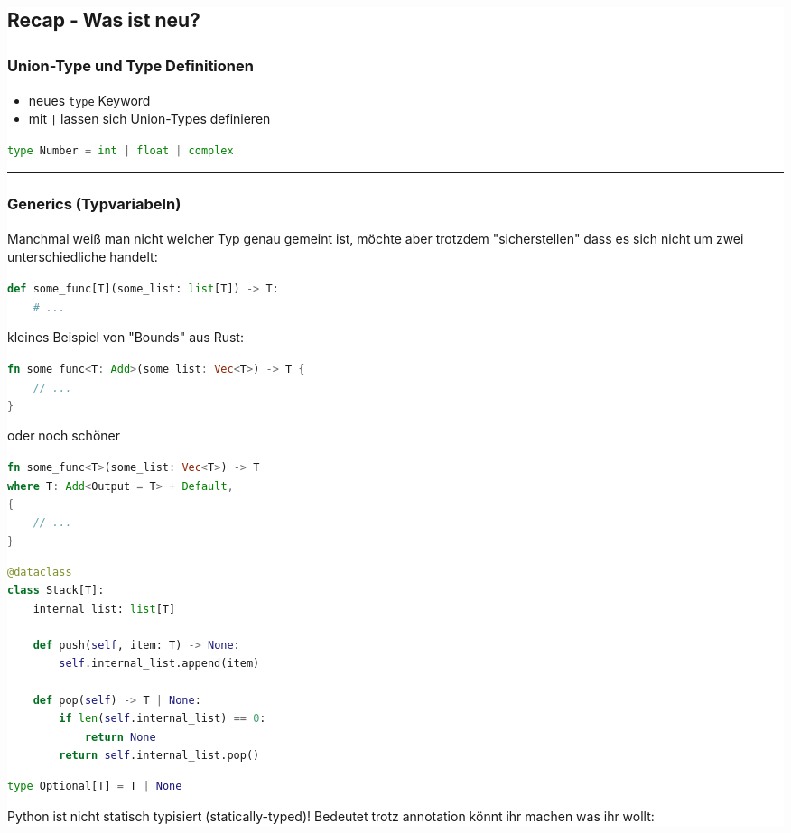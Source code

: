 ## Recap - Was ist neu?

### Union-Type und Type Definitionen

- neues `type` Keyword
- mit `|` lassen sich Union-Types definieren

```py
type Number = int | float | complex
```

---

### Generics (Typvariabeln)

Manchmal weiß man nicht welcher Typ genau gemeint ist, möchte aber trotzdem "sicherstellen" dass es sich nicht um zwei unterschiedliche handelt:

```py
def some_func[T](some_list: list[T]) -> T:
    # ...
```
kleines Beispiel von "Bounds" aus Rust:

```rust
fn some_func<T: Add>(some_list: Vec<T>) -> T {
    // ...
}

```

oder noch schöner

```rust
fn some_func<T>(some_list: Vec<T>) -> T
where T: Add<Output = T> + Default,
{
    // ...
}
```

```py
@dataclass
class Stack[T]:
    internal_list: list[T]

    def push(self, item: T) -> None:
        self.internal_list.append(item)

    def pop(self) -> T | None:
        if len(self.internal_list) == 0:
            return None
        return self.internal_list.pop()
```

```py
type Optional[T] = T | None
```
Python ist nicht statisch typisiert (statically-typed)! Bedeutet trotz annotation könnt ihr machen was ihr wollt:
